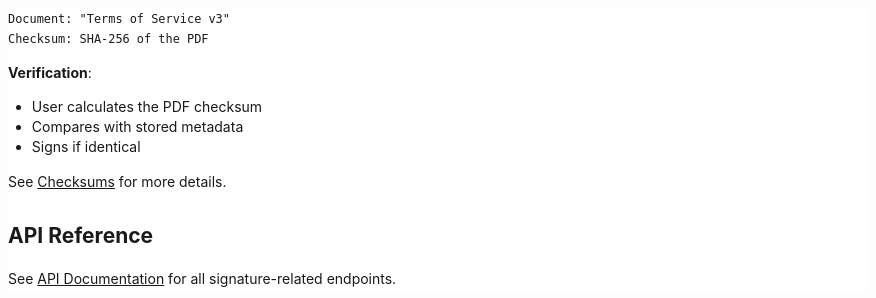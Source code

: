 ```
Document: "Terms of Service v3"
Checksum: SHA-256 of the PDF
```

**Verification**:
- User calculates the PDF checksum
- Compares with stored metadata
- Signs if identical

See [Checksums](checksums.md) for more details.

## API Reference

See [API Documentation](../api.md) for all signature-related endpoints.
